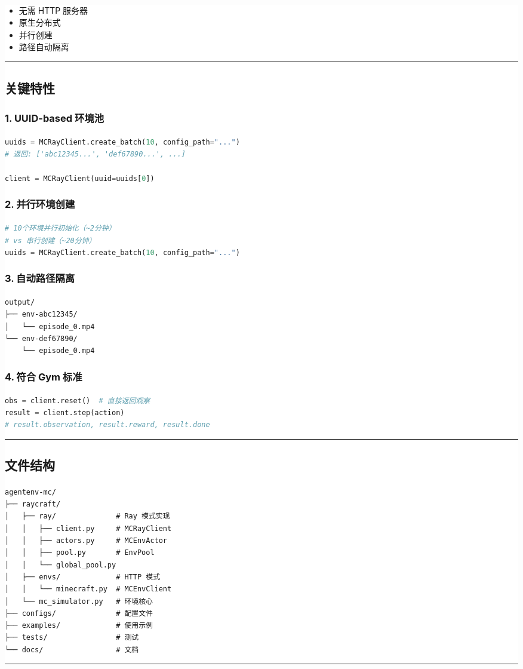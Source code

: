 - 无需 HTTP 服务器
- 原生分布式
- 并行创建
- 路径自动隔离

---

## 关键特性

### 1. UUID-based 环境池
```python
uuids = MCRayClient.create_batch(10, config_path="...")
# 返回: ['abc12345...', 'def67890...', ...]

client = MCRayClient(uuid=uuids[0])
```

### 2. 并行环境创建
```python
# 10个环境并行初始化（~2分钟）
# vs 串行创建（~20分钟）
uuids = MCRayClient.create_batch(10, config_path="...")
```

### 3. 自动路径隔离
```
output/
├── env-abc12345/
│   └── episode_0.mp4
└── env-def67890/
    └── episode_0.mp4
```

### 4. 符合 Gym 标准
```python
obs = client.reset()  # 直接返回观察
result = client.step(action)
# result.observation, result.reward, result.done
```

---

## 文件结构

```
agentenv-mc/
├── raycraft/
│   ├── ray/              # Ray 模式实现
│   │   ├── client.py     # MCRayClient
│   │   ├── actors.py     # MCEnvActor
│   │   ├── pool.py       # EnvPool
│   │   └── global_pool.py
│   ├── envs/             # HTTP 模式
│   │   └── minecraft.py  # MCEnvClient
│   └── mc_simulator.py   # 环境核心
├── configs/              # 配置文件
├── examples/             # 使用示例
├── tests/                # 测试
└── docs/                 # 文档
```

---